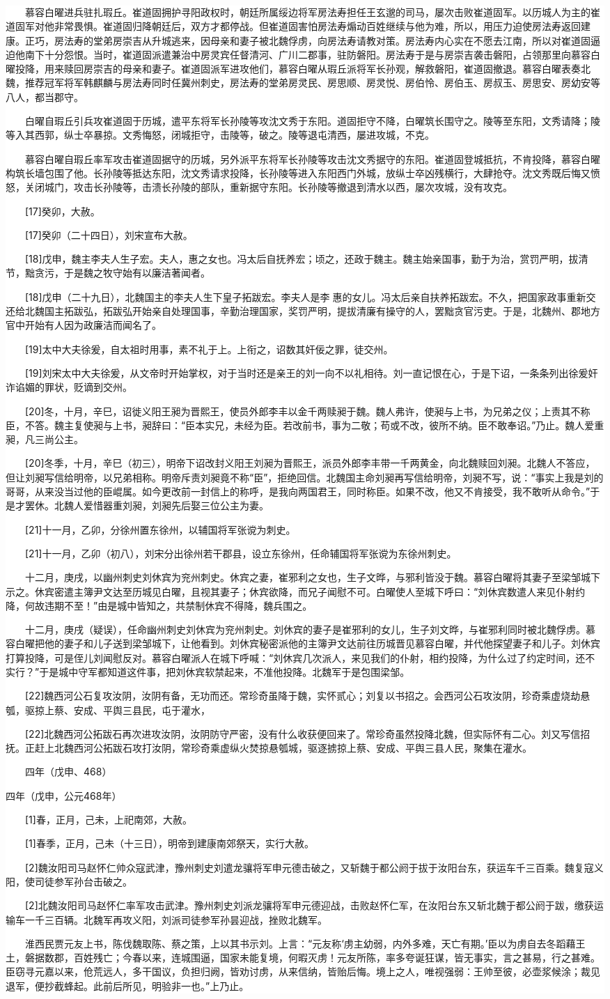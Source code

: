 　　慕容白曜进兵驻扎瑕丘。崔道固拥护寻阳政权时，朝廷所属绥边将军房法寿担任王玄邈的司马，屡次击败崔道固军。以历城人为主的崔道固军对他非常畏惧。崔道固归降朝廷后，双方才都停战。但崔道固害怕房法寿煽动百姓继续与他为难，所以，用压力迫使房法寿返回建康。正巧，房法寿的堂弟房崇吉从升城逃来，因母亲和妻子被北魏俘虏，向房法寿请教对策。房法寿内心实在不愿去江南，所以对崔道固逼迫他南下十分怨恨。当时，崔道固派遣兼治中房灵宾任督清河、广川二郡事，驻防磐阳。房法寿于是与房崇吉袭击磐阳，占领那里向慕容白曜投降，用来赎回房崇吉的母亲和妻子。崔道固派军进攻他们，慕容白曜从瑕丘派将军长孙观，解救磐阳，崔道固撤退。慕容白曜表奏北魏，推荐冠军将军韩麒麟与房法寿同时任冀州刺史，房法寿的堂弟房灵民、房思顺、房灵悦、房伯怜、房伯玉、房叔玉、房思安、房幼安等八人，都当郡守。

　　白曜自瑕丘引兵攻崔道固于历城，遣平东将军长孙陵等攻沈文秀于东阳。道固拒守不降，白曜筑长围守之。陵等至东阳，文秀请降；陵等入其西郭，纵士卒暴掠。文秀悔怒，闭城拒守，击陵等，破之。陵等退屯清西，屡进攻城，不克。

　　慕容白曜自瑕丘率军攻击崔道固据守的历城，另外派平东将军长孙陵等攻击沈文秀据守的东阳。崔道固登城抵抗，不肯投降，慕容白曜构筑长墙包围了他。长孙陵等抵达东阳，沈文秀请求投降，长孙陵等进入东阳西门外城，放纵士卒凶残横行，大肆抢夺。沈文秀既后悔又愤怒，关闭城门，攻击长孙陵等，击溃长孙陵的部队，重新据守东阳。长孙陵等撤退到清水以西，屡次攻城，没有攻克。

　　[17]癸卯，大赦。

　　[17]癸卯（二十四日），刘宋宣布大赦。

　　[18]戊申，魏主李夫人生子宏。夫人，惠之女也。冯太后自抚养宏；顷之，还政于魏主。魏主始亲国事，勤于为治，赏罚严明，拔清节，黜贪污，于是魏之牧守始有以廉洁著闻者。

　　[18]戊申（二十九日），北魏国主的李夫人生下皇子拓跋宏。李夫人是李 惠的女儿。冯太后亲自扶养拓跋宏。不久，把国家政事重新交还给北魏国主拓跋弘，拓跋弘开始亲自处理国事，辛勤治理国家，奖罚严明，提拔清廉有操守的人，罢黜贪官污吏。于是，北魏州、郡地方官中开始有人因为政廉洁而闻名了。

　　[19]太中大夫徐爰，自太祖时用事，素不礼于上。上衔之，诏数其奸佞之罪，徒交州。

　　[19]刘宋太中大夫徐爰，从文帝时开始掌权，对于当时还是亲王的刘一向不以礼相待。刘一直记恨在心，于是下诏，一条条列出徐爰奸诈谄媚的罪状，贬谪到交州。

　　[20]冬，十月，辛巳，诏徙义阳王昶为晋熙王，使员外郎李丰以金千两赎昶于魏。魏人弗许，使昶与上书，为兄弟之仪；上责其不称臣，不答。魏主复使昶与上书，昶辞曰：“臣本实兄，未经为臣。若改前书，事为二敬；苟或不改，彼所不纳。臣不敢奉诏。”乃止。魏人爱重昶，凡三尚公主。

　　[20]冬季，十月，辛巳（初三），明帝下诏改封义阳王刘昶为晋熙王，派员外郎李丰带一千两黄金，向北魏赎回刘昶。北魏人不答应，但让刘昶写信给明帝，以兄弟相称。明帝斥责刘昶竟不称“臣”，拒绝回信。北魏国主命刘昶再写信给明帝，刘昶不写，说：“事实上我是刘的哥哥，从来没当过他的臣崐属。如今更改前一封信上的称呼，是我向两国君王，同时称臣。如果不改，他又不肯接受，我不敢听从命令。”于是才罢休。北魏人爱惜器重刘昶，刘昶先后娶三位公主为妻。

　　[21]十一月，乙卯，分徐州置东徐州，以辅国将军张谠为刺史。

　　[21]十一月，乙卯（初八），刘宋分出徐州若干郡县，设立东徐州，任命辅国将军张谠为东徐州刺史。

　　十二月，庚戌，以幽州刺史刘休宾为兖州刺史。休宾之妻，崔邪利之女也，生子文晔，与邪利皆没于魏。慕容白曜将其妻子至梁邹城下示之。休宾密遣主簿尹文达至历城见白曜，且视其妻子；休宾欲降，而兄子闻慰不可。白曜使人至城下呼曰：“刘休宾数遣人来见仆射约降，何故违期不至！”由是城中皆知之，共禁制休宾不得降，魏兵围之。

　　十二月，庚戌（疑误），任命幽州刺史刘休宾为兖州刺史。刘休宾的妻子是崔邪利的女儿，生子刘文晔，与崔邪利同时被北魏俘虏。慕容白曜把他的妻子和儿子送到梁邹城下，让他看到。刘休宾秘密派他的主簿尹文达前往历城晋见慕容白曜，并代他探望妻子和儿子。刘休宾打算投降，可是侄儿刘闻慰反对。慕容白曜派人在城下呼喊：“刘休宾几次派人，来见我们的仆射，相约投降，为什么过了约定时间，还不实行？”于是城中守军都知道这件事，把刘休宾软禁起来，不准他投降。北魏军于是包围梁邹。

　　[22]魏西河公石复攻汝阴，汝阴有备，无功而还。常珍奇虽降于魏，实怀贰心；刘复以书招之。会西河公石攻汝阴，珍奇乘虚烧劫悬瓠，驱掠上蔡、安成、平舆三县民，屯于灌水，

　　[22]北魏西河公拓跋石再次进攻汝阴，汝阴防守严密，没有什么收获便回来了。常珍奇虽然投降北魏，但实际怀有二心。刘又写信招抚。正赶上北魏西河公拓跋石攻打汝阴，常珍奇乘虚纵火焚掠悬瓠城，驱逐掳掠上蔡、安成、平舆三县人民，聚集在灌水。

　　四年（戊申、468）

四年（戊申，公元468年）

　　[1]春，正月，己未，上祀南郊，大赦。

　　[1]春季，正月，己未（十三日），明帝到建康南郊祭天，实行大赦。

　　[2]魏汝阳司马赵怀仁帅众寇武津，豫州刺史刘遣龙骧将军申元德击破之，又斩魏于都公阏于拔于汝阳台东，获运车千三百乘。魏复寇义阳，使司徒参军孙台击破之。

　　[2]北魏汝阳司马赵怀仁率军攻击武津。豫州刺史刘派龙骧将军申元德迎战，击败赵怀仁军，在汝阳台东又斩北魏于都公阏于跋，缴获运输车一千三百辆。北魏军再攻义阳，刘派司徒参军孙昙迎战，挫败北魏军。

　　淮西民贾元友上书，陈伐魏取陈、蔡之策，上以其书示刘。上言：“元友称‘虏主幼弱，内外多难，天亡有期。’臣以为虏自去冬蹈藉王土，磐据数郡，百姓残亡；今春以来，连城围逼，国家未能复境，何暇灭虏！元友所陈，率多夸诞狂谋，皆无事实，言之甚易，行之甚难。臣窃寻元嘉以来，伧荒远人，多干国议，负担归阙，皆劝讨虏，从来信纳，皆贻后悔。境上之人，唯视强弱：王帅至彼，必壶浆候涂；裁见退军，便抄截蜂起。此前后所见，明验非一也。”上乃止。
